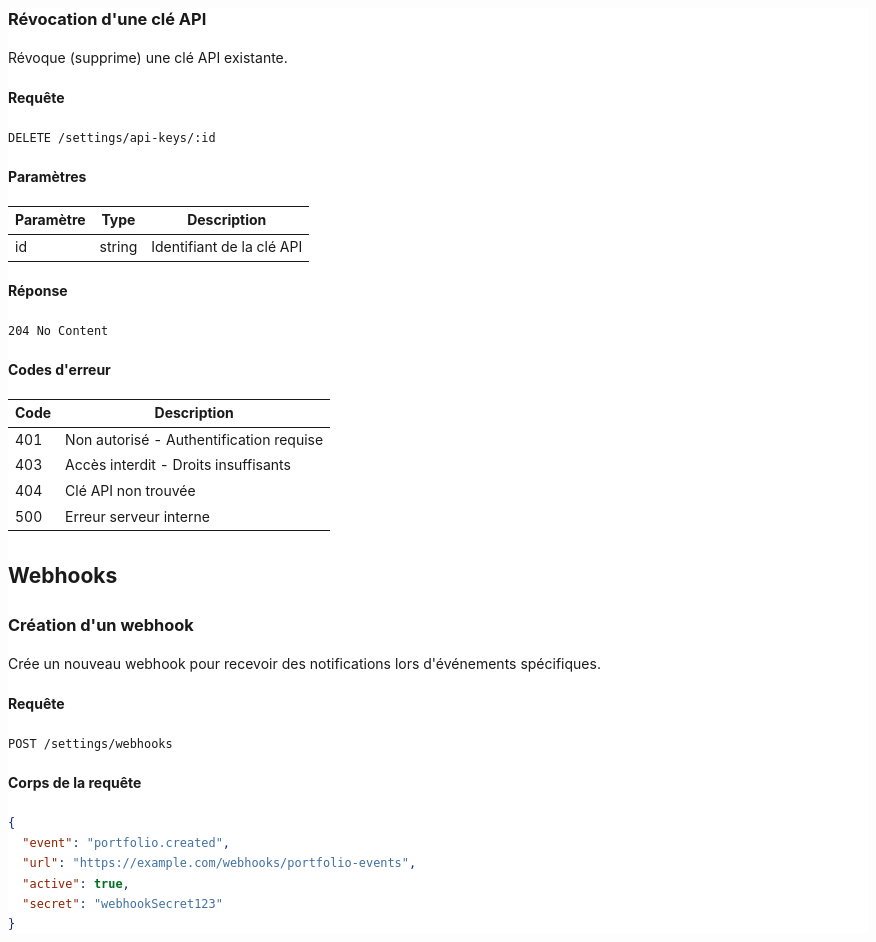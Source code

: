 ### Révocation d'une clé API

Révoque (supprime) une clé API existante.

#### Requête

```
DELETE /settings/api-keys/:id
```

#### Paramètres

| Paramètre | Type   | Description |
|-----------|--------|-------------|
| id        | string | Identifiant de la clé API |

#### Réponse

```
204 No Content
```

#### Codes d'erreur

| Code | Description |
|------|-------------|
| 401  | Non autorisé - Authentification requise |
| 403  | Accès interdit - Droits insuffisants |
| 404  | Clé API non trouvée |
| 500  | Erreur serveur interne |

## Webhooks

### Création d'un webhook

Crée un nouveau webhook pour recevoir des notifications lors d'événements spécifiques.

#### Requête

```
POST /settings/webhooks
```

#### Corps de la requête

```json
{
  "event": "portfolio.created",
  "url": "https://example.com/webhooks/portfolio-events",
  "active": true,
  "secret": "webhookSecret123"
}
```
